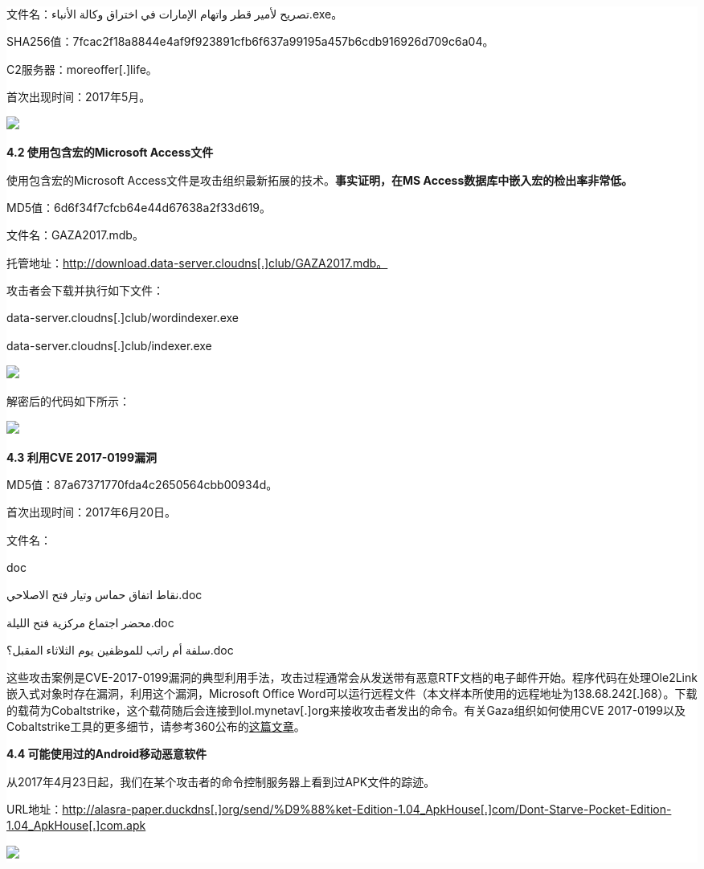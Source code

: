 文件名：تصريح لأمير قطر واتهام الإمارات في اختراق وكالة الأنباء.exe。

SHA256值：7fcac2f18a8844e4af9f923891cfb6f637a99195a457b6cdb916926d709c6a04。

C2服务器：moreoffer[.]life。

首次出现时间：2017年5月。

[![](https://p3.ssl.qhimg.com/t0107784ca27aa938ca.png)](https://p3.ssl.qhimg.com/t0107784ca27aa938ca.png)

**4.2 使用包含宏的Microsoft Access文件**

使用包含宏的Microsoft Access文件是攻击组织最新拓展的技术。**事实证明，在MS Access数据库中嵌入宏的检出率非常低。**

MD5值：6d6f34f7cfcb64e44d67638a2f33d619。

文件名：GAZA2017.mdb。

托管地址：http://download.data-server.cloudns[.]club/GAZA2017.mdb。

攻击者会下载并执行如下文件：

data-server.cloudns[.]club/wordindexer.exe

data-server.cloudns[.]club/indexer.exe

[![](https://p3.ssl.qhimg.com/t014549600c9379c86a.png)](https://p3.ssl.qhimg.com/t014549600c9379c86a.png)

解密后的代码如下所示：

[![](https://p4.ssl.qhimg.com/t01f5a3bb5e93322aa2.png)](https://p4.ssl.qhimg.com/t01f5a3bb5e93322aa2.png)

**4.3 利用CVE 2017-0199漏洞**

MD5值：87a67371770fda4c2650564cbb00934d。

首次出现时间：2017年6月20日。

文件名：

doc

نقاط اتفاق حماس وتيار فتح الاصلاحي.doc

محضر اجتماع مركزية فتح الليلة.doc

سلفة أم راتب للموظفين يوم الثلاثاء المقبل؟.doc

这些攻击案例是CVE-2017-0199漏洞的典型利用手法，攻击过程通常会从发送带有恶意RTF文档的电子邮件开始。程序代码在处理Ole2Link嵌入式对象时存在漏洞，利用这个漏洞，Microsoft Office Word可以运行远程文件（本文样本所使用的远程地址为138.68.242[.]68）。下载的载荷为Cobaltstrike，这个载荷随后会连接到lol.mynetav[.]org来接收攻击者发出的命令。有关Gaza组织如何使用CVE 2017-0199以及Cobaltstrike工具的更多细节，请参考360公布的[这篇文章](http://bobao.360.cn/learning/detail/4193.html)。

**4.4 可能使用过的Android移动恶意软件**

从2017年4月23日起，我们在某个攻击者的命令控制服务器上看到过APK文件的踪迹。

URL地址：http://alasra-paper.duckdns[.]org/send/%D9%88%ket-Edition-1.04_ApkHouse[.]com/Dont-Starve-Pocket-Edition-1.04_ApkHouse[.]com.apk

[![](https://p4.ssl.qhimg.com/t014ed49e9819fc594c.png)](https://p4.ssl.qhimg.com/t014ed49e9819fc594c.png)
